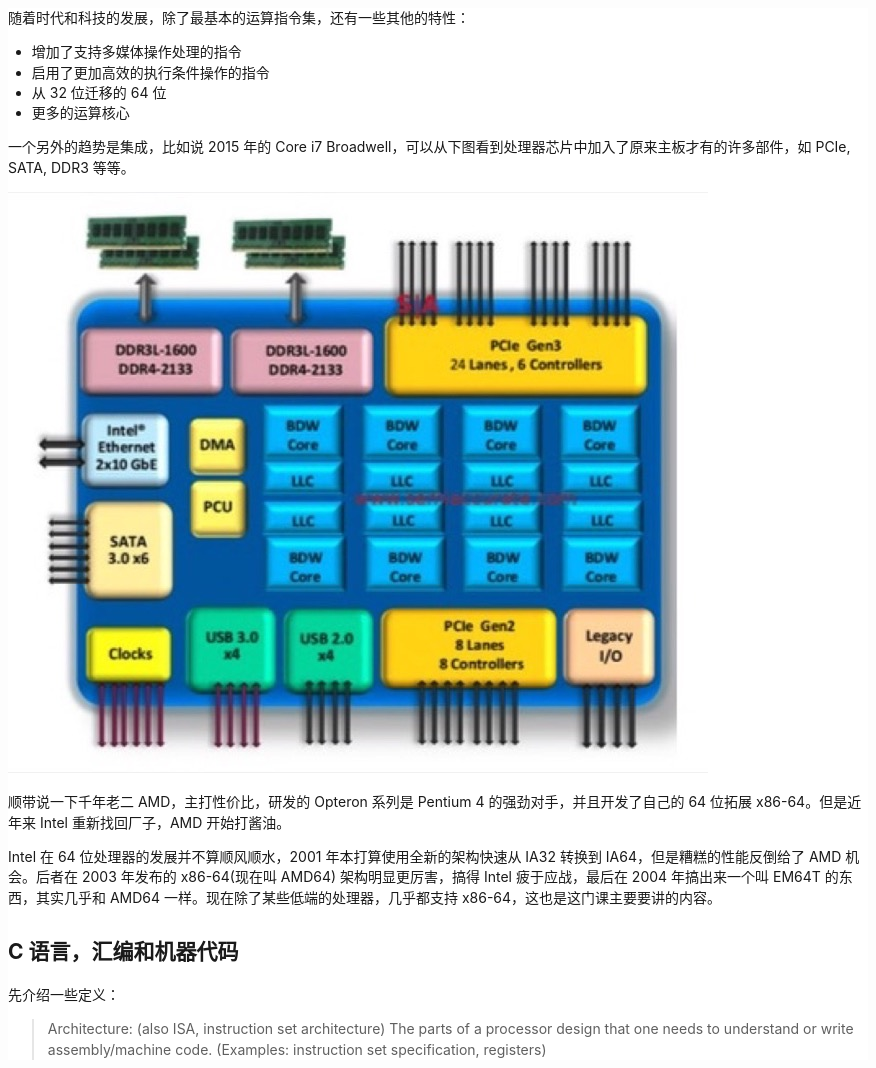 随着时代和科技的发展，除了最基本的运算指令集，还有一些其他的特性：

+ 增加了支持多媒体操作处理的指令
+ 启用了更加高效的执行条件操作的指令
+ 从 32 位迁移的 64 位
+ 更多的运算核心

一个另外的趋势是集成，比如说 2015 年的 Core i7 Broadwell，可以从下图看到处理器芯片中加入了原来主板才有的许多部件，如 PCIe, SATA, DDR3 等等。

![](/images/14531674473247.jpg)

顺带说一下千年老二 AMD，主打性价比，研发的 Opteron 系列是 Pentium 4 的强劲对手，并且开发了自己的 64 位拓展 x86-64。但是近年来 Intel 重新找回厂子，AMD 开始打酱油。

Intel 在 64 位处理器的发展并不算顺风顺水，2001 年本打算使用全新的架构快速从 IA32 转换到 IA64，但是糟糕的性能反倒给了 AMD 机会。后者在 2003 年发布的 x86-64(现在叫 AMD64) 架构明显更厉害，搞得 Intel 疲于应战，最后在 2004 年搞出来一个叫 EM64T 的东西，其实几乎和 AMD64 一样。现在除了某些低端的处理器，几乎都支持 x86-64，这也是这门课主要要讲的内容。

## C 语言，汇编和机器代码

先介绍一些定义：

> Architecture: (also ISA, instruction set architecture) The parts of a processor design that one needs to understand or write assembly/machine code. (Examples: instruction set specification, registers)
